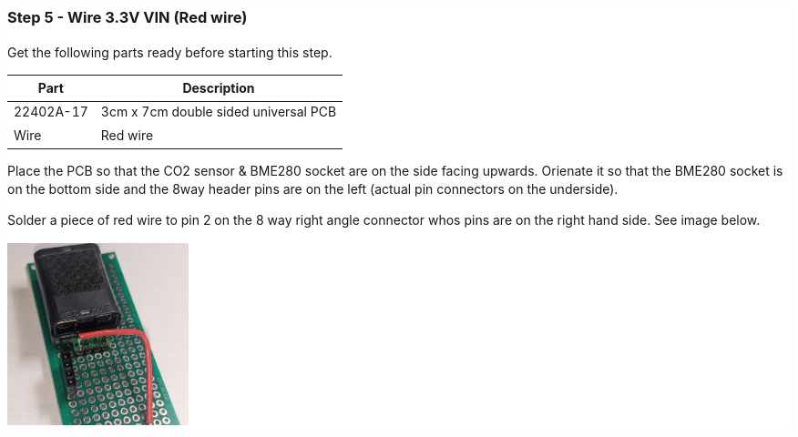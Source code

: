 
### Step 5 - Wire 3.3V VIN (Red wire)

Get the following parts ready before starting this step.

|Part|Description|
|--|--|
|22402A-17|3cm x 7cm double sided universal PCB|
|Wire|Red wire|

Place the PCB so that the CO2 sensor & BME280 socket are on the side facing upwards. Orienate it so that the BME280 socket is on the bottom side and the 8way header pins are on the left (actual pin connectors on the underside).

Solder a piece of red wire to pin 2 on the 8 way right angle connector whos pins are on the right hand side. See image below.

<img src="/buildimages/v1.0/sunrise-step5-a.jpg" style="width:auto" height="200" alt="Connection from pin 2 of 8 way for VIN"/>
